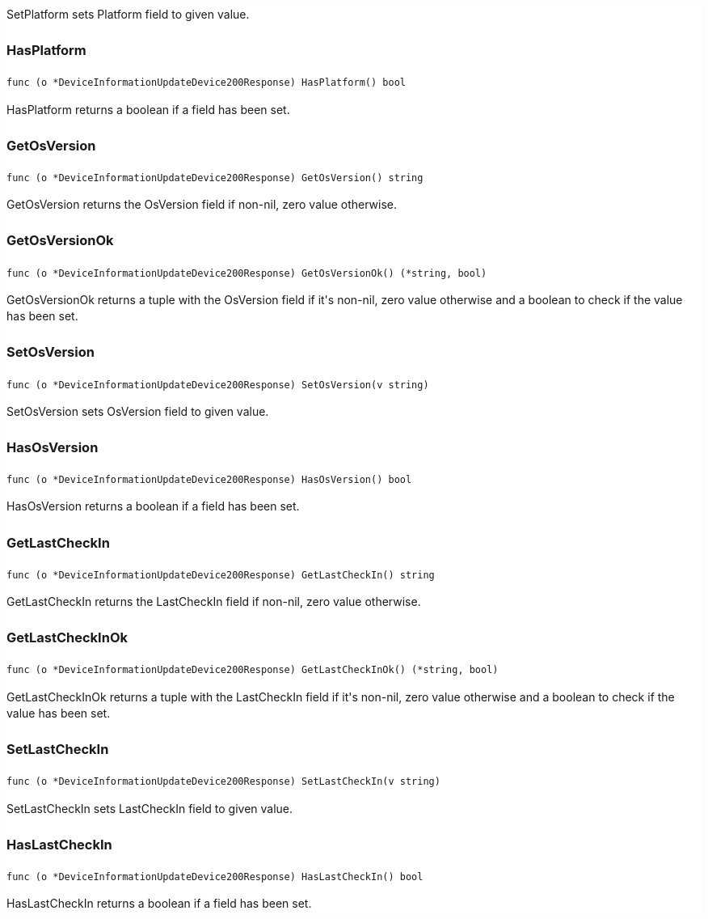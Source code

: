 SetPlatform sets Platform field to given value.

### HasPlatform

`func (o *DeviceInformationUpdateDevice200Response) HasPlatform() bool`

HasPlatform returns a boolean if a field has been set.

### GetOsVersion

`func (o *DeviceInformationUpdateDevice200Response) GetOsVersion() string`

GetOsVersion returns the OsVersion field if non-nil, zero value otherwise.

### GetOsVersionOk

`func (o *DeviceInformationUpdateDevice200Response) GetOsVersionOk() (*string, bool)`

GetOsVersionOk returns a tuple with the OsVersion field if it's non-nil, zero value otherwise
and a boolean to check if the value has been set.

### SetOsVersion

`func (o *DeviceInformationUpdateDevice200Response) SetOsVersion(v string)`

SetOsVersion sets OsVersion field to given value.

### HasOsVersion

`func (o *DeviceInformationUpdateDevice200Response) HasOsVersion() bool`

HasOsVersion returns a boolean if a field has been set.

### GetLastCheckIn

`func (o *DeviceInformationUpdateDevice200Response) GetLastCheckIn() string`

GetLastCheckIn returns the LastCheckIn field if non-nil, zero value otherwise.

### GetLastCheckInOk

`func (o *DeviceInformationUpdateDevice200Response) GetLastCheckInOk() (*string, bool)`

GetLastCheckInOk returns a tuple with the LastCheckIn field if it's non-nil, zero value otherwise
and a boolean to check if the value has been set.

### SetLastCheckIn

`func (o *DeviceInformationUpdateDevice200Response) SetLastCheckIn(v string)`

SetLastCheckIn sets LastCheckIn field to given value.

### HasLastCheckIn

`func (o *DeviceInformationUpdateDevice200Response) HasLastCheckIn() bool`

HasLastCheckIn returns a boolean if a field has been set.
